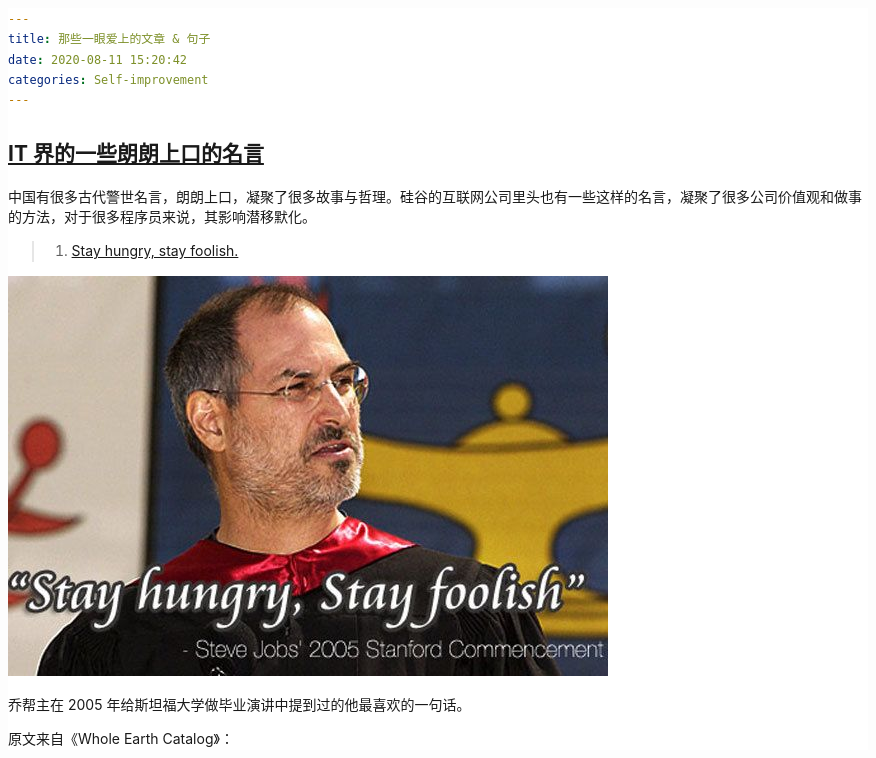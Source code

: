 ```yaml
---
title: 那些一眼爱上的文章 & 句子
date: 2020-08-11 15:20:42
categories: Self-improvement
---
```

## [IT 界的一些朗朗上口的名言](https://www.techug.com/post/some-good-advice-of-programming.html)
中国有很多古代警世名言，朗朗上口，凝聚了很多故事与哲理。硅谷的互联网公司里头也有一些这样的名言，凝聚了很多公司价值观和做事的方法，对于很多程序员来说，其影响潜移默化。

> 1. [Stay hungry, stay foolish.](https://www.zhihu.com/question/19557797)

![](/images/stay.png)

乔帮主在 2005 年给斯坦福大学做毕业演讲中提到过的他最喜欢的一句话。

原文来自《Whole Earth Catalog》：
